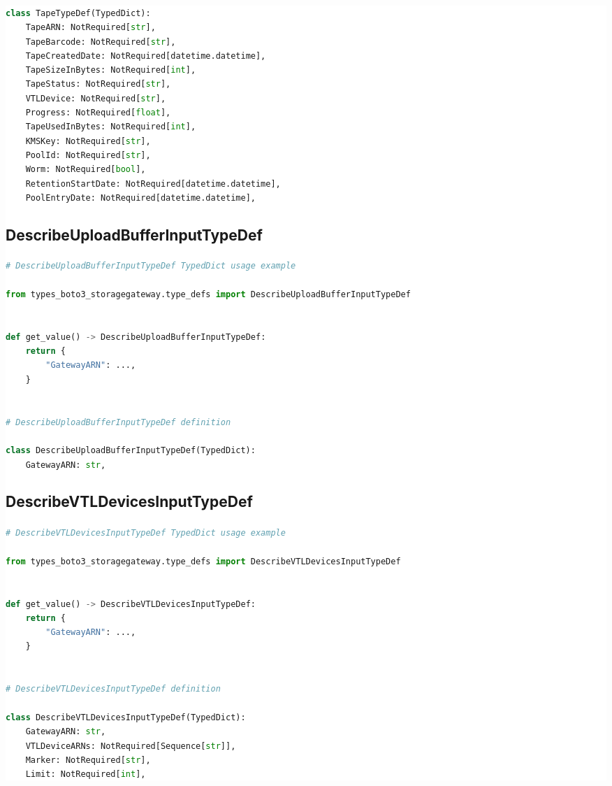```python
class TapeTypeDef(TypedDict):
    TapeARN: NotRequired[str],
    TapeBarcode: NotRequired[str],
    TapeCreatedDate: NotRequired[datetime.datetime],
    TapeSizeInBytes: NotRequired[int],
    TapeStatus: NotRequired[str],
    VTLDevice: NotRequired[str],
    Progress: NotRequired[float],
    TapeUsedInBytes: NotRequired[int],
    KMSKey: NotRequired[str],
    PoolId: NotRequired[str],
    Worm: NotRequired[bool],
    RetentionStartDate: NotRequired[datetime.datetime],
    PoolEntryDate: NotRequired[datetime.datetime],
```


## DescribeUploadBufferInputTypeDef

```python
# DescribeUploadBufferInputTypeDef TypedDict usage example

from types_boto3_storagegateway.type_defs import DescribeUploadBufferInputTypeDef


def get_value() -> DescribeUploadBufferInputTypeDef:
    return {
        "GatewayARN": ...,
    }


# DescribeUploadBufferInputTypeDef definition

class DescribeUploadBufferInputTypeDef(TypedDict):
    GatewayARN: str,
```


## DescribeVTLDevicesInputTypeDef

```python
# DescribeVTLDevicesInputTypeDef TypedDict usage example

from types_boto3_storagegateway.type_defs import DescribeVTLDevicesInputTypeDef


def get_value() -> DescribeVTLDevicesInputTypeDef:
    return {
        "GatewayARN": ...,
    }


# DescribeVTLDevicesInputTypeDef definition

class DescribeVTLDevicesInputTypeDef(TypedDict):
    GatewayARN: str,
    VTLDeviceARNs: NotRequired[Sequence[str]],
    Marker: NotRequired[str],
    Limit: NotRequired[int],
```
